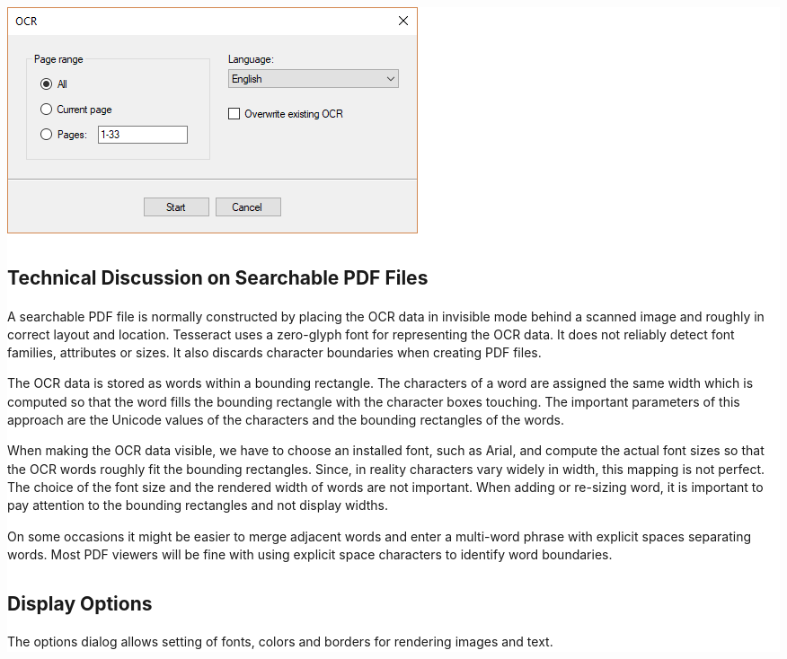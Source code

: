 ![](media/image12.png)


## Technical Discussion on Searchable PDF Files
A searchable PDF file is normally constructed by placing the OCR data in
invisible mode behind a scanned image and roughly in correct layout and
location. Tesseract uses a zero-glyph font for representing the OCR
data. It does not reliably detect font families, attributes or sizes. It
also discards character boundaries when creating PDF files.

The OCR data is stored as words within a bounding rectangle. The
characters of a word are assigned the same width which is computed so
that the word fills the bounding rectangle with the character boxes
touching. The important parameters of this approach are the Unicode
values of the characters and the bounding rectangles of the words.

When making the OCR data visible, we have to choose an installed font,
such as Arial, and compute the actual font sizes so that the OCR words
roughly fit the bounding rectangles. Since, in reality characters vary
widely in width, this mapping is not perfect. The choice of the font
size and the rendered width of words are not important. When adding or
re-sizing word, it is important to pay attention to the bounding
rectangles and not display widths.

On some occasions it might be easier to merge adjacent words and enter a
multi-word phrase with explicit spaces separating words. Most PDF
viewers will be fine with using explicit space characters to identify
word boundaries.

## Display Options
The options dialog allows setting of fonts, colors and borders for
rendering images and text.
